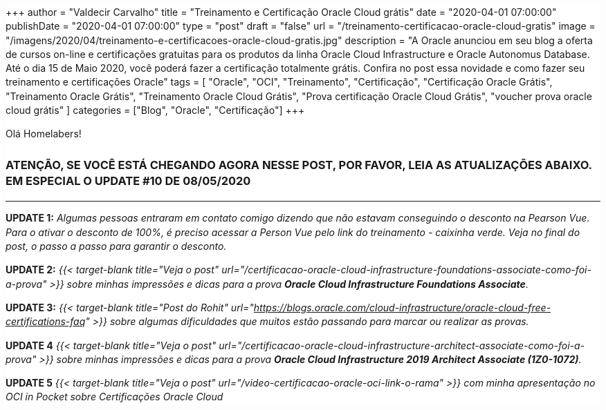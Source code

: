 +++
author = "Valdecir Carvalho"
title = "Treinamento e Certificação Oracle Cloud grátis"
date = "2020-04-01 07:00:00"
publishDate = "2020-04-01 07:00:00"
type = "post"
draft = "false"
url = "/treinamento-certificacao-oracle-cloud-gratis"
image = "/imagens/2020/04/treinamento-e-certificacoes-oracle-cloud-gratis.jpg"
description = "A Oracle anunciou em seu blog a oferta de cursos on-line e certificações gratuitas para os produtos da linha Oracle Cloud Infrastructure e Oracle Autonomus Database. Até o dia 15 de Maio 2020, você poderá fazer a certificação totalmente grátis. Confira no post essa novidade e como fazer seu treinamento e certificações Oracle"
tags = [
    "Oracle",
    "OCI",
    "Treinamento",
	  "Certificação",
    "Certificação Oracle Grátis",
    "Treinamento Oracle Grátis",
    "Treinamento Oracle Cloud Grátis",
    "Prova certificação Oracle Cloud Grátis",
    "voucher prova oracle cloud grátis"
]
categories = ["Blog", "Oracle", "Certificação"]
+++

Olá Homelabers!

### ATENÇÃO, SE VOCÊ ESTÁ CHEGANDO AGORA NESSE POST, POR FAVOR, LEIA AS ATUALIZAÇÕES ABAIXO. EM ESPECIAL O UPDATE #10 DE 08/05/2020

----

**UPDATE 1:** *Algumas pessoas entraram em contato comigo dizendo que não estavam conseguindo o desconto na Pearson Vue. Para o ativar o desconto de 100%, é preciso acessar a Person Vue pelo link do treinamento - caixinha verde. Veja no final do post, o passo a passo para garantir o desconto.*

**UPDATE 2:**  _{{< target-blank title="Veja o post" url="/certificacao-oracle-cloud-infrastructure-foundations-associate-como-foi-a-prova" >}} sobre minhas impressões e dicas para a prova **Oracle Cloud Infrastructure Foundations Associate**._

**UPDATE 3:** _{{< target-blank title="Post do Rohit" url="https://blogs.oracle.com/cloud-infrastructure/oracle-cloud-free-certifications-faq" >}} sobre algumas dificuldades que muitos estão passando para marcar ou realizar as provas._

**UPDATE 4** _{{< target-blank title="Veja o post" url="/certificacao-oracle-cloud-infrastructure-architect-associate-como-foi-a-prova" >}} sobre minhas impressões e dicas para a prova **Oracle Cloud Infrastructure 2019 Architect Associate (1Z0-1072)**._

**UPDATE 5** _{{< target-blank title="Veja o post" url="/video-certificacao-oracle-oci-link-o-rama" >}} com minha apresentação no OCI in Pocket sobre Certificações Oracle Cloud_
